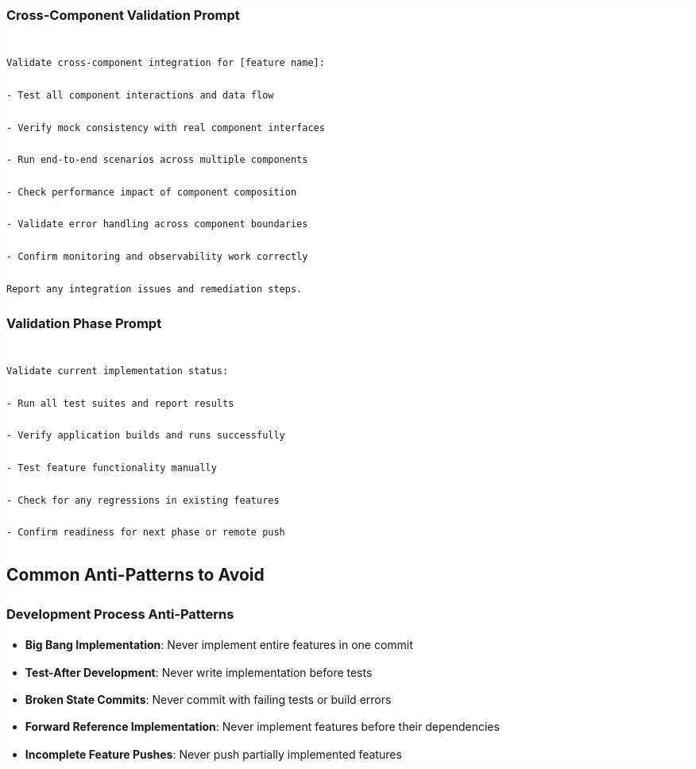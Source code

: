 ### Cross-Component Validation Prompt

```

Validate cross-component integration for [feature name]:

- Test all component interactions and data flow

- Verify mock consistency with real component interfaces

- Run end-to-end scenarios across multiple components

- Check performance impact of component composition

- Validate error handling across component boundaries

- Confirm monitoring and observability work correctly

Report any integration issues and remediation steps.

```

### Validation Phase Prompt

```

Validate current implementation status:

- Run all test suites and report results

- Verify application builds and runs successfully

- Test feature functionality manually

- Check for any regressions in existing features

- Confirm readiness for next phase or remote push

```

## Common Anti-Patterns to Avoid

### Development Process Anti-Patterns

- **Big Bang Implementation**: Never implement entire features in one commit

- **Test-After Development**: Never write implementation before tests

- **Broken State Commits**: Never commit with failing tests or build errors

- **Forward Reference Implementation**: Never implement features before their dependencies

- **Incomplete Feature Pushes**: Never push partially implemented features
